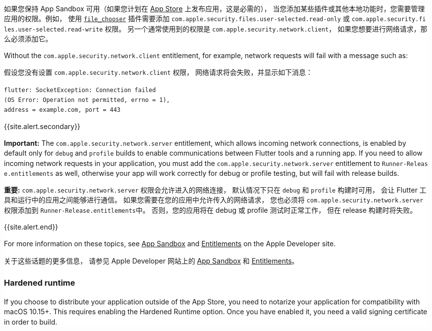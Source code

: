 如果您保持 App Sandbox 可用（如果您计划在 [App Store][] 上发布应用，这是必需的），
当您添加某些插件或其他本地功能时，您需要管理应用的权限。例如，
使用 [`file_chooser`][] 插件需要添加 
`com.apple.security.files.user-selected.read-only` 或 
`com.apple.security.files.user-selected.read-write` 权限。
另一个通常使用到的权限是 `com.apple.security.network.client`，
如果您想要进行网络请求，那么必须添加它。

Without the `com.apple.security.network.client` entitlement,
for example, network requests will fail with a message such as:

假设您没有设置 `com.apple.security.network.client` 权限，
网络请求将会失败，并显示如下消息：

```terminal
flutter: SocketException: Connection failed
(OS Error: Operation not permitted, errno = 1),
address = example.com, port = 443
```

{{site.alert.secondary}}

  **Important:** The `com.apple.security.network.server`
  entitlement, which allows incoming network connections,
  is enabled by default only for `debug` and `profile`
  builds to enable communications between Flutter tools
  and a running app. If you need to allow incoming
  network requests in your application,
  you must add the `com.apple.security.network.server`
  entitlement to `Runner-Release.entitlements` as well,
  otherwise your app will work correctly for debug or
  profile testing, but will fail with release builds.

  **重要:** `com.apple.security.network.server` 权限会允许进入的网络连接，
  默认情况下只在 `debug` 和 `profile` 构建时可用，
  会让 Flutter 工具和运行中的应用之间能够进行通信。
  如果您需要在您的应用中允许传入的网络请求，
  您也必须将 `com.apple.security.network.server` 
  权限添加到 `Runner-Release.entitlements`中。
  否则，您的应用将在 debug 或 profile 测试时正常工作，
  但在 release 构建时将失败。

{{site.alert.end}}

For more information on these topics,
see [App Sandbox][] and [Entitlements][]
on the Apple Developer site.

关于这些话题的更多信息，
请参见 Apple Developer 网站上的 [App Sandbox][] 和 [Entitlements][]。

[App Sandbox]: {{site.apple-dev}}/documentation/security/app_sandbox
[App Store]: {{site.apple-dev}}/app-store/submissions/
[Entitlements]: {{site.apple-dev}}/documentation/bundleresources/entitlements
[`file_chooser`]: {{site.github}}/google/flutter-desktop-embedding/tree/master/plugins/file_chooser

### Hardened runtime

If you choose to distribute your application outside
of the App Store, you need to notarize your application
for compatibility with macOS 10.15+.
This requires enabling the Hardened Runtime option.
Once you have enabled it, you need a valid signing
certificate in order to build.


[file an issue]: {{site.github}}/flutter/flutter/issues/new?title=[desktop]:+%3Cdescribe+issue+here%3E&labels=%E2%98%B8+platform-desktop&body=Describe+your+issue+and+include+the+command+you%27re+running,+flutter_desktop%20version,+browser+version
[Android Studio]: {{site.android-dev}}/studio/install
[Flutter SDK]: /docs/get-started/install
[install the Flutter and Dart plugins]: /docs/get-started/editor
[IntelliJ IDEA]: https://www.jetbrains.com/idea/download/
[setting up an editor]: /docs/get-started/editor
[Visual Studio Code]: /docs/development/tools/vs-code
[Visual Studio 2019]: https://visualstudio.microsoft.com/downloads/
[CocoaPods]: https://cocoapods.org/
[Xcode]: {{site.apple-dev}}/xcode/
[Clang]: https://clang.llvm.org/
[CMake]: https://cmake.org/
[GTK development headers]: https://developer.gnome.org/gtk3/3.2/gtk-getting-started.html
[Installing snapd]: https://snapcraft.io/docs/installing-snapd
[Ninja build]: https://ninja-build.org/
[pkg-config]: https://www.freedesktop.org/wiki/Software/pkg-config/
[Snap Store]: https://snapcraft.io/store
[snapd]: https://snapcraft.io/flutter
[creating a new Flutter project]: /docs/get-started/test-drive
[web support]: /docs/get-started/web
[MSIX]: https://docs.microsoft.com/en-us/windows/msix/overview
[msix package]: {{site.pub}}/packages/msix
[Desktop Photo Search sample]: {{site.github}}/flutter/samples/tree/master/experimental/desktop_photo_search
[deployment example walkthroughs]: https://docs.microsoft.com/en-us/cpp/windows/deployment-examples?view=vs-2019
[distribute your app via the macOS App Store]: https://developer.apple.com/macos/submit/
[documentation on notarizing macOS Applications]: https://developer.apple.com/documentation/xcode/notarizing_macos_software_before_distribution
[on distributing an application via the App Store]: https://help.apple.com/xcode/mac/current/#/dev067853c94
[CHS distribute your app via the macOS App Store]: https://developer.apple.com/cn/macos/submit/
[CHS documentation on notarizing macOS Applications]: https://developer.apple.com/cn/documentation/xcode/notarizing_macos_software_before_distribution
[Build and release a Linux desktop app]: /docs/deployment/linux
[Hardened Runtime]: https://developer.apple.com/documentation/security/hardened_runtime
[Linux packages]: {{site.pub}}/flutter/packages?platform=linux
[macOS packages]: {{site.pub}}/flutter/packages?platform=macos
[`path_provider`]: {{site.pub}}/packages/path_provider
[`shared_preferences`]: {{site.pub}}/packages/shared_preferences
[`url_launcher`]: {{site.pub}}/packages/url_launcher
[using packages]: /docs/development/packages-and-plugins/using-packages
[windows packages]: {{site.pub}}/flutter/packages?platform=windows
[Developing packages and plugins]: /docs/development/packages-and-plugins/developing-packages
[Federated Plugin proposal]: /go/federated-plugins
[Federated plugins]: /docs/development/packages-and-plugins/developing-packages#federated-plugins
[How to write a Flutter web plugin, part 2]: {{site.flutter-medium}}/how-to-write-a-flutter-web-plugin-part-2-afdddb69ece6
[Modern Flutter Plugin Development]: {{site.medium}}/flutter/modern-flutter-plugin-development-4c3ee015cf5a
[`menubar`]: {{site.github}}/google/flutter-desktop-embedding/tree/master/plugins/menubar
[Photo Search app]: {{site.repo.organization}}/samples/tree/master/experimental/desktop_photo_search
[README]: {{site.github}}/flutter/gallery#flutter-gallery
[repo]: {{site.github}}/flutter/flutter/tree/master/dev/integration_tests/flutter_gallery
[running web app]: https://flutter.github.io/gallery/#/
[Write a Flutter desktop application]: https://codelabs.developers.google.com/codelabs/flutter-github-graphql-client/index.html
